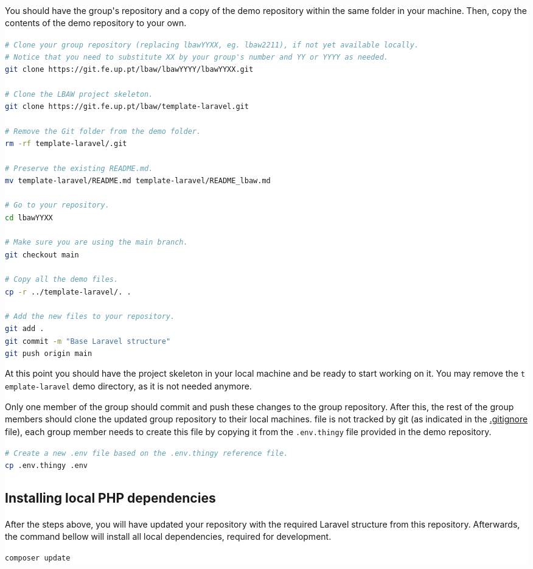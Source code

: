 You should have the group's repository and a copy of the demo repository within the same folder in your machine.
Then, copy the contents of the demo repository to your own.

```bash
# Clone your group repository (replacing lbawYYXX, eg. lbaw2211), if not yet available locally.
# Notice that you need to substitute XX by your group's number and YY or YYYY as needed.
git clone https://git.fe.up.pt/lbaw/lbawYYYY/lbawYYXX.git

# Clone the LBAW project skeleton.
git clone https://git.fe.up.pt/lbaw/template-laravel.git

# Remove the Git folder from the demo folder.
rm -rf template-laravel/.git

# Preserve the existing README.md.
mv template-laravel/README.md template-laravel/README_lbaw.md

# Go to your repository.
cd lbawYYXX

# Make sure you are using the main branch.
git checkout main

# Copy all the demo files.
cp -r ../template-laravel/. .

# Add the new files to your repository.
git add .
git commit -m "Base Laravel structure"
git push origin main
```

At this point you should have the project skeleton in your local machine and be ready to start working on it.
You may remove the `template-laravel` demo directory, as it is not needed anymore.

Only one member of the group should commit and push these changes to the group repository. After this, the rest of the group members should clone the updated group repository to their local machines. file is not tracked by git (as indicated in the [.gitignore](.gitignore) file), each group member needs to create this file by copying it from the `.env.thingy` file provided in the demo repository.

```bash
# Create a new .env file based on the .env.thingy reference file.
cp .env.thingy .env
```

## Installing local PHP dependencies

After the steps above, you will have updated your repository with the required Laravel structure from this repository.
Afterwards, the command bellow will install all local dependencies, required for development.

```bash
composer update
```
